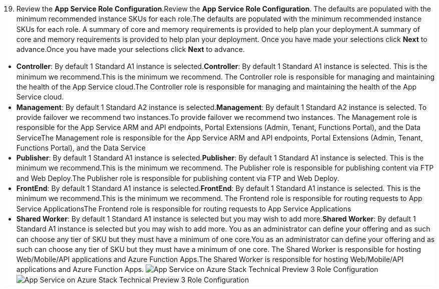 19. <span data-ttu-id="bc52f-189">Review the **App Service Role Configuration**.</span><span class="sxs-lookup"><span data-stu-id="bc52f-189">Review the **App Service Role Configuration**.</span></span>  <span data-ttu-id="bc52f-190">The defaults are populated with the minimum recommended instance SKUs for each role.</span><span class="sxs-lookup"><span data-stu-id="bc52f-190">The defaults are populated with the minimum recommended instance SKUs for each role.</span></span>  <span data-ttu-id="bc52f-191">A summary of core and memory requirements is provided to help plan your deployment.</span><span class="sxs-lookup"><span data-stu-id="bc52f-191">A summary of core and memory requirements is provided to help plan your deployment.</span></span>  <span data-ttu-id="bc52f-192">Once you have made your selections click **Next** to advance.</span><span class="sxs-lookup"><span data-stu-id="bc52f-192">Once you have made your selections click **Next** to advance.</span></span>
  - <span data-ttu-id="bc52f-193">**Controller**: By default 1 Standard A1 instance is selected.</span><span class="sxs-lookup"><span data-stu-id="bc52f-193">**Controller**: By default 1 Standard A1 instance is selected.</span></span>  <span data-ttu-id="bc52f-194">This is the minimum we recommend.</span><span class="sxs-lookup"><span data-stu-id="bc52f-194">This is the minimum we recommend.</span></span>  <span data-ttu-id="bc52f-195">The Controller role is responsible for managing and maintaining the health of the App Service cloud.</span><span class="sxs-lookup"><span data-stu-id="bc52f-195">The Controller role is responsible for managing and maintaining the health of the App Service cloud.</span></span>
  - <span data-ttu-id="bc52f-196">**Management**: By default 1 Standard A2 instance is selected.</span><span class="sxs-lookup"><span data-stu-id="bc52f-196">**Management**: By default 1 Standard A2 instance is selected.</span></span>  <span data-ttu-id="bc52f-197">To provide failover we recommend two instances.</span><span class="sxs-lookup"><span data-stu-id="bc52f-197">To provide failover we recommend two instances.</span></span>  <span data-ttu-id="bc52f-198">The Management role is responsible for the App Service ARM and API endpoints, Portal Extensions (Admin, Tenant, Functions Portal), and the Data Service</span><span class="sxs-lookup"><span data-stu-id="bc52f-198">The Management role is responsible for the App Service ARM and API endpoints, Portal Extensions (Admin, Tenant, Functions Portal), and the Data Service</span></span>
  - <span data-ttu-id="bc52f-199">**Publisher**: By default 1 Standard A1 instance is selected.</span><span class="sxs-lookup"><span data-stu-id="bc52f-199">**Publisher**: By default 1 Standard A1 instance is selected.</span></span>  <span data-ttu-id="bc52f-200">This is the minimum we recommend.</span><span class="sxs-lookup"><span data-stu-id="bc52f-200">This is the minimum we recommend.</span></span>  <span data-ttu-id="bc52f-201">The Publisher role is responsible for publishing content via FTP and Web Deploy.</span><span class="sxs-lookup"><span data-stu-id="bc52f-201">The Publisher role is responsible for publishing content via FTP and Web Deploy.</span></span>
  - <span data-ttu-id="bc52f-202">**FrontEnd**: By default 1 Standard A1 instance is selected.</span><span class="sxs-lookup"><span data-stu-id="bc52f-202">**FrontEnd**: By default 1 Standard A1 instance is selected.</span></span>  <span data-ttu-id="bc52f-203">This is the minimum we recommend.</span><span class="sxs-lookup"><span data-stu-id="bc52f-203">This is the minimum we recommend.</span></span>  <span data-ttu-id="bc52f-204">The Frontend role is responsible for routing requests to App Service Applications</span><span class="sxs-lookup"><span data-stu-id="bc52f-204">The Frontend role is responsible for routing requests to App Service Applications</span></span>
  - <span data-ttu-id="bc52f-205">**Shared Worker**: By default 1 Standard A1 instance is selected but you may wish to add more.</span><span class="sxs-lookup"><span data-stu-id="bc52f-205">**Shared Worker**: By default 1 Standard A1 instance is selected but you may wish to add more.</span></span>  <span data-ttu-id="bc52f-206">You as an administrator can define your offering and as such can choose any tier of SKU but they must have a minimum of one core.</span><span class="sxs-lookup"><span data-stu-id="bc52f-206">You as an administrator can define your offering and as such can choose any tier of SKU but they must have a minimum of one core.</span></span>  <span data-ttu-id="bc52f-207">The Shared Worker is responsible for hosting Web/Mobile/API applications and Azure Function Apps.</span><span class="sxs-lookup"><span data-stu-id="bc52f-207">The Shared Worker is responsible for hosting Web/Mobile/API applications and Azure Function Apps.</span></span>
<span data-ttu-id="bc52f-208">![App Service on Azure Stack Technical Preview 3 Role Configuration][9]</span><span class="sxs-lookup"><span data-stu-id="bc52f-208">![App Service on Azure Stack Technical Preview 3 Role Configuration][9]</span></span>


[1]: https://docstestmedia1.blob.core.windows.net/azure-media/articles/azure-stack/media/azure-stack-app-service-deploy-offline/app-service-offline-step1.png
[2]: https://docstestmedia1.blob.core.windows.net/azure-media/articles/azure-stack/media/azure-stack-app-service-deploy-offline/app-service-offline-step2.png
[3]: https://docstestmedia1.blob.core.windows.net/azure-media/articles/azure-stack/media/azure-stack-app-service-deploy-offline/app-service-offline-step3.png
[4]: https://docstestmedia1.blob.core.windows.net/azure-media/articles/azure-stack/media/azure-stack-app-service-deploy-offline/app-service-offline-step4.png
[5]: https://docstestmedia1.blob.core.windows.net/azure-media/articles/azure-stack/media/azure-stack-app-service-deploy-offline/app-service-exe-default-entries-step-cloud-configuration.png
[6]: https://docstestmedia1.blob.core.windows.net/azure-media/articles/azure-stack/media/azure-stack-app-service-deploy-offline/app-service-exe-default-entries-step-subscription-location-populated.png
[7]: https://docstestmedia1.blob.core.windows.net/azure-media/articles/azure-stack/media/azure-stack-app-service-deploy-offline/app-service-exe-default-entries-step-resource-group-sql.png
[8]: https://docstestmedia1.blob.core.windows.net/azure-media/articles/azure-stack/media/azure-stack-app-service-deploy-offline/app-service-exe-default-entries-step-certificates.png
[9]: https://docstestmedia1.blob.core.windows.net/azure-media/articles/azure-stack/media/azure-stack-app-service-deploy-offline/app-service-exe-default-entries-step-role-configuration.png
[10]: https://docstestmedia1.blob.core.windows.net/azure-media/articles/azure-stack/media/azure-stack-app-service-deploy-offline/app-service-exe-default-entries-step-vm-image-selection.png
[11]: https://docstestmedia1.blob.core.windows.net/azure-media/articles/azure-stack/media/azure-stack-app-service-deploy-offline/app-service-exe-default-entries-step-role-credentials.png
[12]: https://docstestmedia1.blob.core.windows.net/azure-media/articles/azure-stack/media/azure-stack-app-service-deploy-offline/app-service-exe-selection-summary.png
[13]: https://docstestmedia1.blob.core.windows.net/azure-media/articles/azure-stack/media/azure-stack-app-service-deploy-offline/app-service-exe-installation-progress.png
[14]: https://docstestmedia1.blob.core.windows.net/azure-media/articles/azure-stack/media/azure-stack-app-service-deploy-offline/managed-servers.png
[Azure_Stack_App_Service_preview_installer]: http://go.microsoft.com/fwlink/?LinkID=717531
[App_Service_Deployment]: http://go.microsoft.com/fwlink/?LinkId=723982
[AppServiceHelperScripts]: http://go.microsoft.com/fwlink/?LinkId=733525